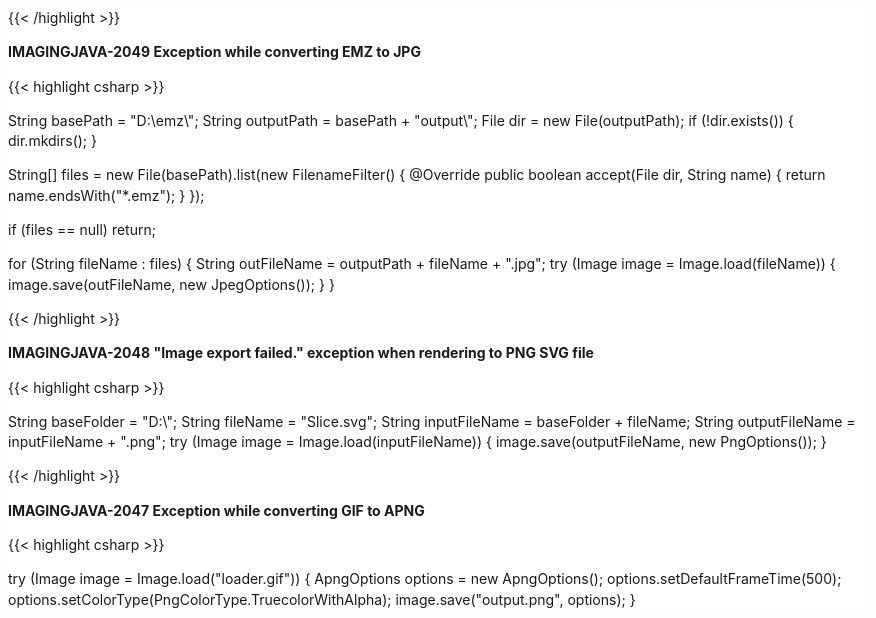 {{< /highlight >}}

**IMAGINGJAVA-2049 Exception while converting EMZ to JPG**

{{< highlight csharp >}}

String basePath = "D:\\emz\\";
String outputPath = basePath + "output\\";
File dir = new File(outputPath);
if (!dir.exists())
{
	dir.mkdirs();
}

String[] files = new File(basePath).list(new FilenameFilter()
{
	@Override
	public boolean accept(File dir, String name)
	{
		return name.endsWith("*.emz");
	}
});

if (files == null)
	return;

for (String fileName : files)
{
	String outFileName = outputPath + fileName + ".jpg";
	try (Image image = Image.load(fileName))
	{
		image.save(outFileName, new JpegOptions());
	}
}

{{< /highlight >}}

**IMAGINGJAVA-2048 "Image export failed." exception when rendering to PNG SVG file**

{{< highlight csharp >}}

String baseFolder = "D:\\";
String fileName = "Slice.svg";
String inputFileName = baseFolder + fileName;
String outputFileName = inputFileName + ".png";
try (Image image = Image.load(inputFileName))
{
     image.save(outputFileName, new PngOptions());
}

{{< /highlight >}}

**IMAGINGJAVA-2047 Exception while converting GIF to APNG**

{{< highlight csharp >}}

try (Image image = Image.load("loader.gif"))
{
	ApngOptions options = new ApngOptions();
	options.setDefaultFrameTime(500);
	options.setColorType(PngColorType.TruecolorWithAlpha);
	image.save("output.png", options);
}
